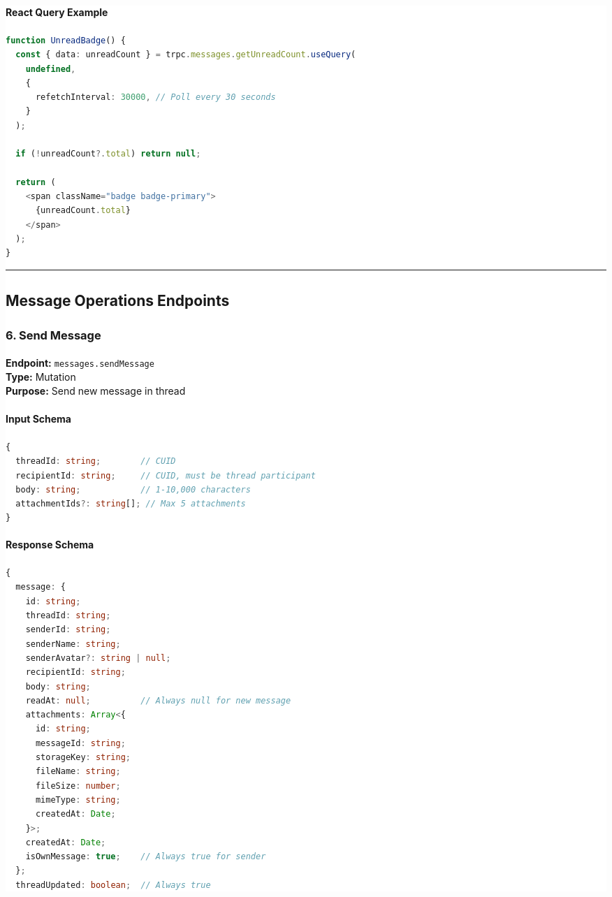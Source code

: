 #### React Query Example
```typescript
function UnreadBadge() {
  const { data: unreadCount } = trpc.messages.getUnreadCount.useQuery(
    undefined,
    {
      refetchInterval: 30000, // Poll every 30 seconds
    }
  );

  if (!unreadCount?.total) return null;

  return (
    <span className="badge badge-primary">
      {unreadCount.total}
    </span>
  );
}
```

---

## Message Operations Endpoints

### 6. Send Message
**Endpoint:** `messages.sendMessage`  
**Type:** Mutation  
**Purpose:** Send new message in thread

#### Input Schema
```typescript
{
  threadId: string;        // CUID
  recipientId: string;     // CUID, must be thread participant
  body: string;            // 1-10,000 characters
  attachmentIds?: string[]; // Max 5 attachments
}
```

#### Response Schema
```typescript
{
  message: {
    id: string;
    threadId: string;
    senderId: string;
    senderName: string;
    senderAvatar?: string | null;
    recipientId: string;
    body: string;
    readAt: null;          // Always null for new message
    attachments: Array<{
      id: string;
      messageId: string;
      storageKey: string;
      fileName: string;
      fileSize: number;
      mimeType: string;
      createdAt: Date;
    }>;
    createdAt: Date;
    isOwnMessage: true;    // Always true for sender
  };
  threadUpdated: boolean;  // Always true
```